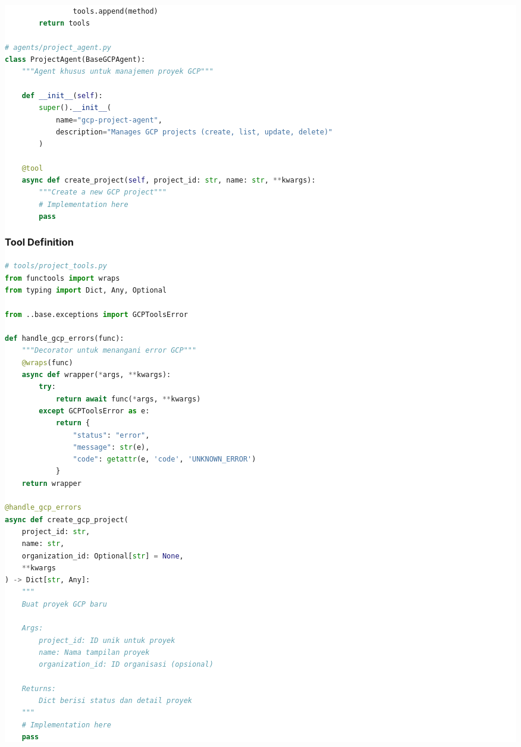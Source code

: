 ```python
                tools.append(method)
        return tools

# agents/project_agent.py
class ProjectAgent(BaseGCPAgent):
    """Agent khusus untuk manajemen proyek GCP"""
    
    def __init__(self):
        super().__init__(
            name="gcp-project-agent",
            description="Manages GCP projects (create, list, update, delete)"
        )
    
    @tool
    async def create_project(self, project_id: str, name: str, **kwargs):
        """Create a new GCP project"""
        # Implementation here
        pass
```

### Tool Definition
```python
# tools/project_tools.py
from functools import wraps
from typing import Dict, Any, Optional

from ..base.exceptions import GCPToolsError

def handle_gcp_errors(func):
    """Decorator untuk menangani error GCP"""
    @wraps(func)
    async def wrapper(*args, **kwargs):
        try:
            return await func(*args, **kwargs)
        except GCPToolsError as e:
            return {
                "status": "error",
                "message": str(e),
                "code": getattr(e, 'code', 'UNKNOWN_ERROR')
            }
    return wrapper

@handle_gcp_errors
async def create_gcp_project(
    project_id: str,
    name: str,
    organization_id: Optional[str] = None,
    **kwargs
) -> Dict[str, Any]:
    """
    Buat proyek GCP baru
    
    Args:
        project_id: ID unik untuk proyek
        name: Nama tampilan proyek
        organization_id: ID organisasi (opsional)
        
    Returns:
        Dict berisi status dan detail proyek
    """
    # Implementation here
    pass
```
